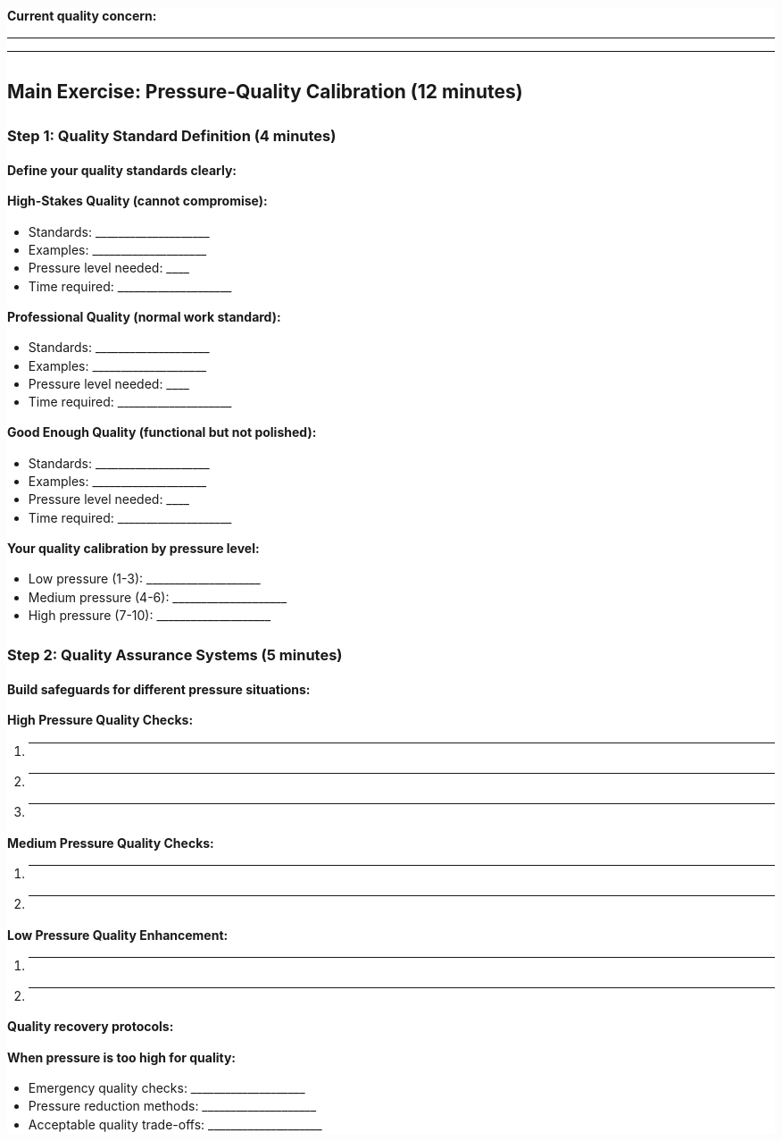 **Current quality concern:**
____________________

---

## Main Exercise: Pressure-Quality Calibration (12 minutes)

### Step 1: Quality Standard Definition (4 minutes)

**Define your quality standards clearly:**

**High-Stakes Quality (cannot compromise):**
- Standards: ____________________
- Examples: ____________________
- Pressure level needed: ____
- Time required: ____________________

**Professional Quality (normal work standard):**
- Standards: ____________________
- Examples: ____________________
- Pressure level needed: ____
- Time required: ____________________

**Good Enough Quality (functional but not polished):**
- Standards: ____________________
- Examples: ____________________
- Pressure level needed: ____
- Time required: ____________________

**Your quality calibration by pressure level:**
- Low pressure (1-3): ____________________
- Medium pressure (4-6): ____________________
- High pressure (7-10): ____________________

### Step 2: Quality Assurance Systems (5 minutes)

**Build safeguards for different pressure situations:**

**High Pressure Quality Checks:**
1. ____________________
2. ____________________
3. ____________________

**Medium Pressure Quality Checks:**
1. ____________________
2. ____________________

**Low Pressure Quality Enhancement:**
1. ____________________
2. ____________________

**Quality recovery protocols:**

**When pressure is too high for quality:**
- Emergency quality checks: ____________________
- Pressure reduction methods: ____________________
- Acceptable quality trade-offs: ____________________
